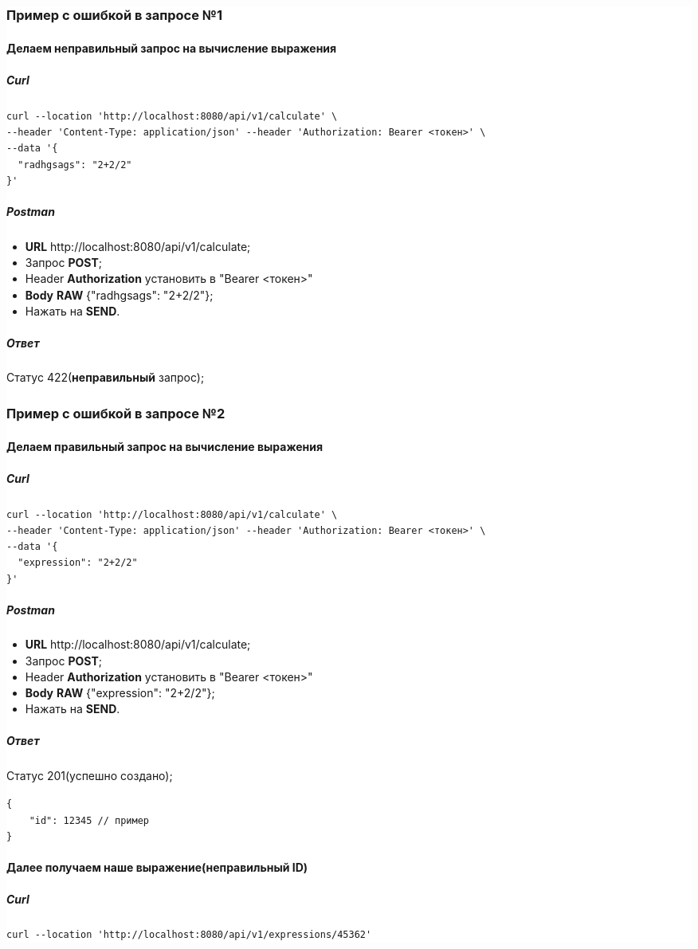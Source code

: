 ### Пример с ошибкой в запросе №1

#### Делаем **неправильный** запрос на вычисление выражения

##### Curl

```
curl --location 'http://localhost:8080/api/v1/calculate' \
--header 'Content-Type: application/json' --header 'Authorization: Bearer <токен>' \
--data '{
  "radhgsags": "2+2/2"
}'
```

##### Postman
 - **URL** http://localhost:8080/api/v1/calculate;
 - Запрос **POST**;
 - Header **Authorization** установить в "Bearer <токен>"
 - **Body** **RAW** {"radhgsags": "2+2/2"};
 - Нажать на ****SEND****.

##### Ответ
Статус 422(**неправильный** запрос);


### Пример с ошибкой в запросе №2

#### Делаем **правильный** запрос на вычисление выражения

##### Curl
```
curl --location 'http://localhost:8080/api/v1/calculate' \
--header 'Content-Type: application/json' --header 'Authorization: Bearer <токен>' \
--data '{
  "expression": "2+2/2"
}'
```


##### Postman
 - **URL** http://localhost:8080/api/v1/calculate;
 - Запрос **POST**;
 - Header **Authorization** установить в "Bearer <токен>"
 - **Body** **RAW** {"expression": "2+2/2"};
 - Нажать на ****SEND****.

##### Ответ
Статус 201(успешно создано);
```
{
    "id": 12345 // пример
}
```
#### Далее получаем наше выражение(**неправильный** ID)
##### Curl
```
curl --location 'http://localhost:8080/api/v1/expressions/45362'
```
